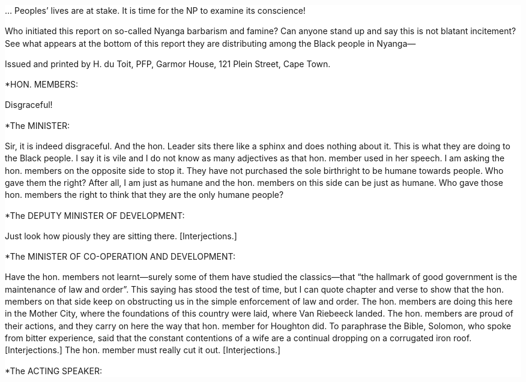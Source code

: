 <block name="quote">&#x2026; Peoples&#x2019; lives are at stake. It is time for the NP to examine its conscience!</block>

<p>Who initiated this report on so-called Nyanga barbarism and famine? Can anyone stand up and say this is not blatant incitement? See what appears at the bottom of this report they are distributing among the Black people in Nyanga&#x2014;</p>

<block name="quote">Issued and printed by H. du Toit, PFP, Garmor House, 121 Plein Street, Cape Town.</block>

</speech>

<speech by="#hon_members">

<from><person refersTo="hansard_za">*HON. MEMBERS</person>:</from>

<p>Disgraceful!</p>

</speech>

<speech by="#minister">

<from>*The <person refersTo="hansard_za">MINISTER</person>:</from>

<p>Sir, it is indeed disgraceful. And the hon. Leader sits there like a sphinx and does nothing about it. This is what they are doing to the Black people. I say it is vile and I do not know as many adjectives as that hon. member used in her speech. I am asking the hon. members on the opposite side to stop it. They have not purchased the sole birthright to be humane towards people. Who gave them the right? After all, I am just as humane and the hon. members on this side can be just as humane. Who gave those hon. members the right to think that they are the only humane people?</p>

</speech>

<speech by="#deputy_minister_of_development">

<from>*The <person refersTo="hansard_za">DEPUTY MINISTER OF DEVELOPMENT</person>:</from>

<p>Just look how piously they are sitting there. [Interjections.]</p>

</speech>

<speech by="#minister_of_co-operation_and_development">

<from>*The <person refersTo="hansard_za">MINISTER OF CO-OPERATION AND DEVELOPMENT</person>:</from>

<p>Have the hon. members not learnt&#x2014;surely some of them have studied the classics&#x2014;that &#x201C;the hallmark of good government is the maintenance of law and order&#x201D;. This saying has stood the test of time, but I can quote chapter and verse to show that the hon. members on that side keep on obstructing us in the simple enforcement of law and order. The hon. members are doing this here in the Mother City, where the foundations of this country were laid, where Van Riebeeck landed. The hon. members are proud of their actions, and they carry on here the way that hon. member for Houghton did. To paraphrase the Bible, Solomon, who spoke from bitter experience, said that the constant contentions of a wife are a continual dropping on a corrugated iron roof. [Interjections.] The hon. member must really cut it out. [Interjections.]</p>

</speech>

<speech by="#acting_speaker">

<from>*The <person refersTo="hansard_za">ACTING SPEAKER</person>:</from>
